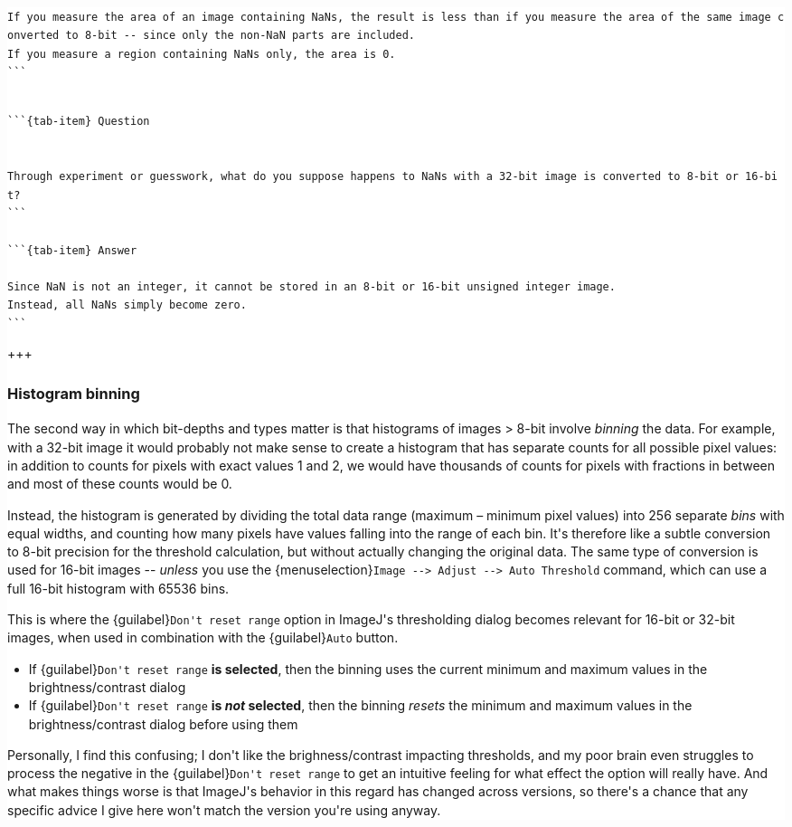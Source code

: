 ````{tab-set}
If you measure the area of an image containing NaNs, the result is less than if you measure the area of the same image converted to 8-bit -- since only the non-NaN parts are included.
If you measure a region containing NaNs only, the area is 0.
```

````

````{tab-set}

```{tab-item} Question


Through experiment or guesswork, what do you suppose happens to NaNs with a 32-bit image is converted to 8-bit or 16-bit?
```

```{tab-item} Answer

Since NaN is not an integer, it cannot be stored in an 8-bit or 16-bit unsigned integer image.
Instead, all NaNs simply become zero.
```

````

+++

### Histogram binning

The second way in which bit-depths and types matter is that histograms of images > 8-bit involve _binning_ the data.
For example, with a 32-bit image it would probably not make sense to create a histogram that has separate counts for all possible pixel values: in addition to counts for pixels with exact values 1 and 2, we would have thousands of counts for pixels with fractions in between and most of these counts would be 0.

Instead, the histogram is generated by dividing the total data range (maximum – minimum pixel values) into 256 separate _bins_ with equal widths, and counting how many pixels have values falling into the range of each bin.
It's therefore like a subtle conversion to 8-bit precision for the threshold calculation, but without actually changing the original data.
The same type of conversion is used for 16-bit images -- _unless_ you use the {menuselection}`Image --> Adjust --> Auto Threshold` command, which can use a full 16-bit histogram with 65536 bins.

This is where the {guilabel}`Don't reset range` option in ImageJ's thresholding dialog becomes relevant for 16-bit or 32-bit images, when used in combination with the {guilabel}`Auto` button.
* If {guilabel}`Don't reset range` **is selected**, then the binning uses the current minimum and maximum values in the brightness/contrast dialog
* If {guilabel}`Don't reset range` **is *not* selected**, then the binning *resets* the minimum and maximum values in the brightness/contrast dialog before using them

Personally, I find this confusing; I don't like the brighness/contrast impacting thresholds, and my poor brain even struggles to process the negative in the {guilabel}`Don't reset range` to get an intuitive feeling for what effect the option will really have.
And what makes things worse is that ImageJ's behavior in this regard has changed across versions, so there's a chance that any specific advice I give here won't match the version you're using anyway.
